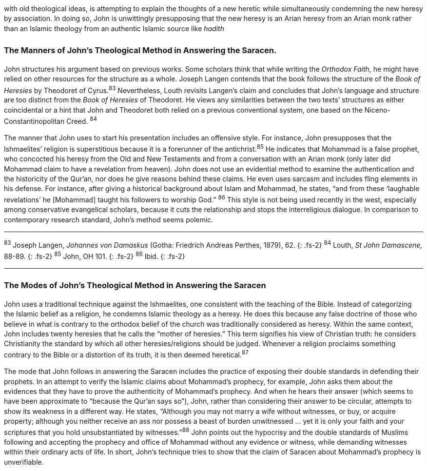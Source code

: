 
with old theological ideas, is attempting to explain the thoughts of a new heretic while simultaneously condemning the new heresy by association. In doing so, John is unwittingly presupposing that the new heresy is an Arian heresy from an Arian monk rather than an Islamic theology from an authentic Islamic source like *hadith*

### The Manners of John’s Theological Method in Answering the Saracen.

John structures his argument based on previous works. Some scholars think that while writing the *Orthodox Faith*, he might have relied on other resources for the structure as a whole. Joseph Langen contends that the book follows the structure of the *Book of Heresies* by Theodoret of Cyrus.<sup>83</sup> Nevertheless, Louth revisits Langen’s claim and concludes that John’s language and structure are too distinct from the *Book of Heresies* of Theodoret. He views any similarities between the two texts’ structures as either coincidental or a hint that John and Theodoret both relied on a previous conventional system, one based on the Niceno-Constantinopolitan Creed. <sup>84</sup>

The manner that John uses to start his presentation includes an offensive style. For instance, John presupposes that the Ishmaelites’ religion is superstitious because it is a forerunner of the antichrist.<sup>85</sup> He indicates that Mohammad is a false prophet, who concocted his heresy from the Old and New Testaments and from a conversation with an Arian monk (only later did Mohammad claim to have a revelation from heaven). John does not use an evidential method to examine the authentication and the historicity of the Qur’an, nor does he give reasons behind these claims. He even uses sarcasm and includes fling elements in his defense. For instance, after giving a historical background about Islam and Mohammad, he states, “and from these ‘laughable revelations’ he [Mohammad] taught his followers to worship God.” <sup>86</sup> This style is not being used recently in the west, especially among conservative evangelical scholars, because it cuts the relationship and stops the interreligious dialogue. In comparison to contemporary research standard, John’s method seems polemic.

***
<sup>83</sup> Joseph Langen, *Johannes von Damaskus* (Gotha: Friedrich Andreas Perthes, 1879), 62.
{: .fs-2}
<sup>84</sup> Louth, *St John Damascene,* 88-89.
{: .fs-2}
<sup>85</sup> John, OH 101.
{: .fs-2}
<sup>86</sup> Ibid.
{: .fs-2}
***

### The Modes of John’s Theological Method in Answering the Saracen

John uses a traditional technique against the Ishmaelites, one consistent with the teaching of the Bible. Instead of categorizing the Islamic belief as a religion, he condemns Islamic theology as a heresy. He does this because any false doctrine of those who believe in what is contrary to the orthodox belief of the church was traditionally considered as heresy. Within the same context, John includes twenty heresies that he calls the “mother of heresies.” This term signifies his view of Christian truth: he considers Christianity the standard by which all other heresies/religions should be judged. Whenever a religion proclaims something contrary to the Bible or a distortion of its truth, it is then deemed heretical.<sup>87</sup>

The mode that John follows in answering the Saracen includes the practice of exposing their double standards in defending their prophets. In an attempt to verify the Islamic claims about Mohammad’s prophecy, for example, John asks them about the evidences that they have to prove the authenticity of Mohammad’s prophecy. And when he hears their answer (which seems to have been approximate to “because the Qur’an says so”), John, rather than considering their answer to be circular, attempts to show its weakness in a different way. He states, “Although you may not marry a wife without witnesses, or buy, or acquire property; although you neither receive an ass nor possess a beast of burden unwitnessed … yet it is only your faith and your scriptures that you hold unsubstantiated by witnesses.”<sup>88</sup> John points out the hypocrisy and the double standards of Muslims following and accepting the prophecy and office of Mohammad without any evidence or witness, while demanding witnesses within their ordinary acts of life. In short, John’s technique tries to show that the claim of Saracen about Mohammad’s prophecy is unverifiable.
